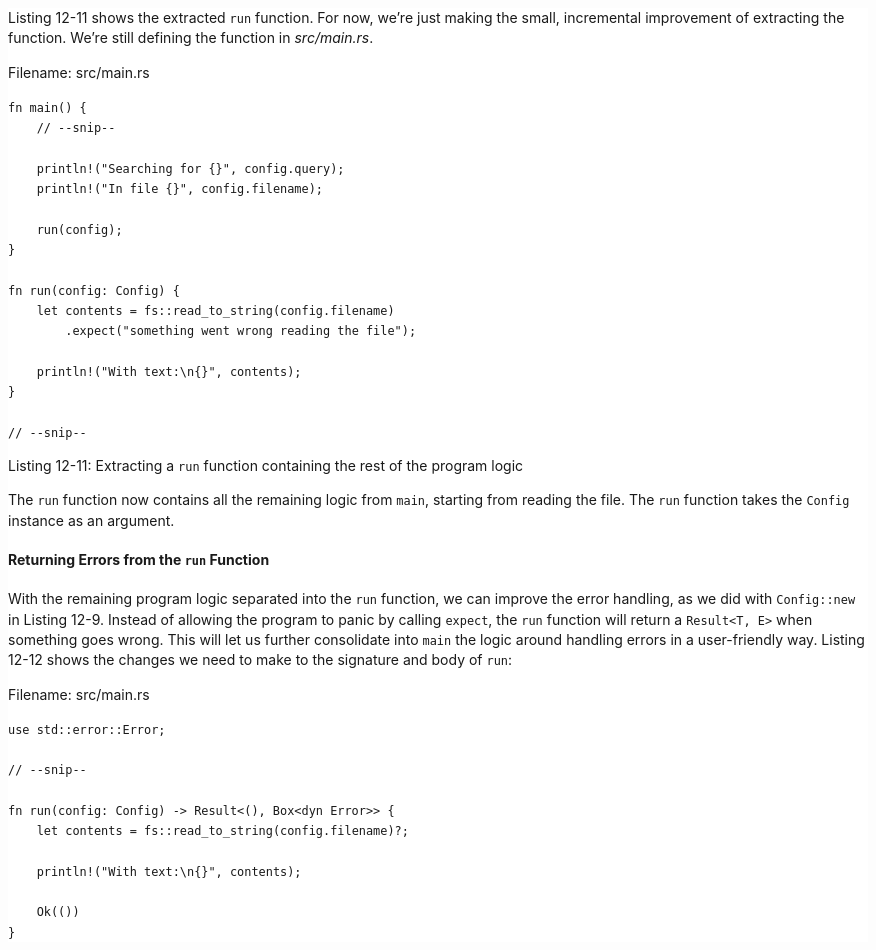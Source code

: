 Listing 12-11 shows the extracted `run` function. For now, we’re just making
the small, incremental improvement of extracting the function. We’re still
defining the function in *src/main.rs*.

<span class="filename">Filename: src/main.rs</span>

```rust,ignore
fn main() {
    // --snip--

    println!("Searching for {}", config.query);
    println!("In file {}", config.filename);

    run(config);
}

fn run(config: Config) {
    let contents = fs::read_to_string(config.filename)
        .expect("something went wrong reading the file");

    println!("With text:\n{}", contents);
}

// --snip--
```

<span class="caption">Listing 12-11: Extracting a `run` function containing the
rest of the program logic</span>

The `run` function now contains all the remaining logic from `main`, starting
from reading the file. The `run` function takes the `Config` instance as an
argument.

#### Returning Errors from the `run` Function

With the remaining program logic separated into the `run` function, we can
improve the error handling, as we did with `Config::new` in Listing 12-9.
Instead of allowing the program to panic by calling `expect`, the `run`
function will return a `Result<T, E>` when something goes wrong. This will let
us further consolidate into `main` the logic around handling errors in a
user-friendly way. Listing 12-12 shows the changes we need to make to the
signature and body of `run`:

<span class="filename">Filename: src/main.rs</span>

```rust,ignore
use std::error::Error;

// --snip--

fn run(config: Config) -> Result<(), Box<dyn Error>> {
    let contents = fs::read_to_string(config.filename)?;

    println!("With text:\n{}", contents);

    Ok(())
}
```
